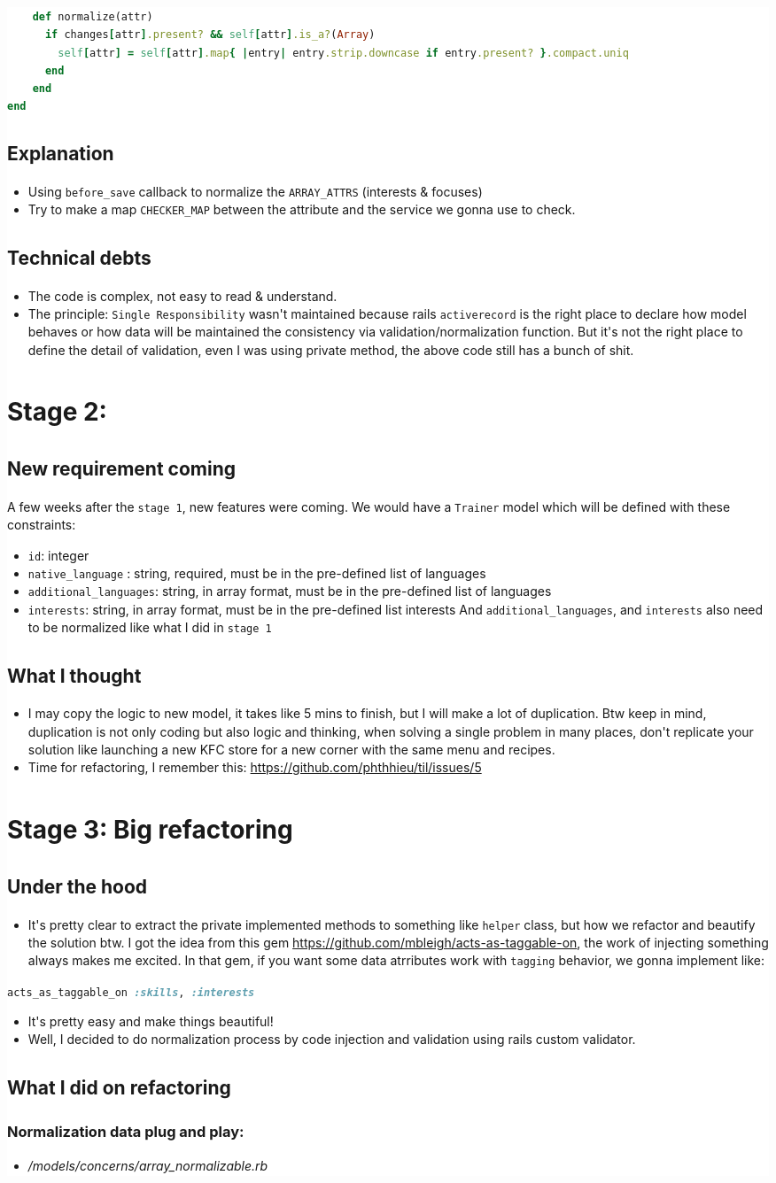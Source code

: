 ``` ruby
    def normalize(attr)
      if changes[attr].present? && self[attr].is_a?(Array)
        self[attr] = self[attr].map{ |entry| entry.strip.downcase if entry.present? }.compact.uniq
      end
    end
end
```
## Explanation
- Using `before_save` callback to normalize the `ARRAY_ATTRS` (interests & focuses)
- Try to make a map `CHECKER_MAP` between the attribute and the service we gonna use to check.
## Technical debts
- The code is complex, not easy to read & understand.
- The principle: `Single Responsibility` wasn't maintained because rails `activerecord` is the right place to declare how model behaves or how data will be maintained the consistency via validation/normalization function. But it's not the right place to define the detail of validation, even I was using private method, the above code still has a bunch of shit.
# Stage 2:
## New requirement coming

A few weeks after the `stage 1`, new features were coming. We would have a `Trainer` model which will be defined with these constraints:
- `id`:                                   integer
- `native_language` :          string, required, must be in the pre-defined list of languages
- `additional_languages`:   string, in array format, must be in the pre-defined list of languages
- `interests`:                        string, in array format, must be in the pre-defined list interests
  And `additional_languages`, and `interests` also need to be normalized like what I did in `stage 1`
## What I thought
- I may copy the logic to new model, it takes like 5 mins to finish, but I will make a lot of duplication. Btw keep in mind, duplication is not only coding but also logic and thinking, when solving a single problem in many places, don't replicate your solution like launching a new KFC store for a new corner with the same menu and recipes.
- Time for refactoring, I remember this: https://github.com/phthhieu/til/issues/5
# Stage 3: Big refactoring
## Under the hood
- It's pretty clear to extract the private implemented methods to something like `helper` class, but how we refactor and beautify the solution btw. I got the idea from this gem https://github.com/mbleigh/acts-as-taggable-on, the work of injecting something always makes me excited. In that gem, if you want some data atrributes work with `tagging` behavior, we gonna implement like:

``` ruby
acts_as_taggable_on :skills, :interests
```
- It's pretty easy and make things beautiful!
- Well, I decided to do normalization process by code injection and validation using rails custom validator.
## What I did on refactoring
### Normalization data plug and play:
- _/models/concerns/array_normalizable.rb_
